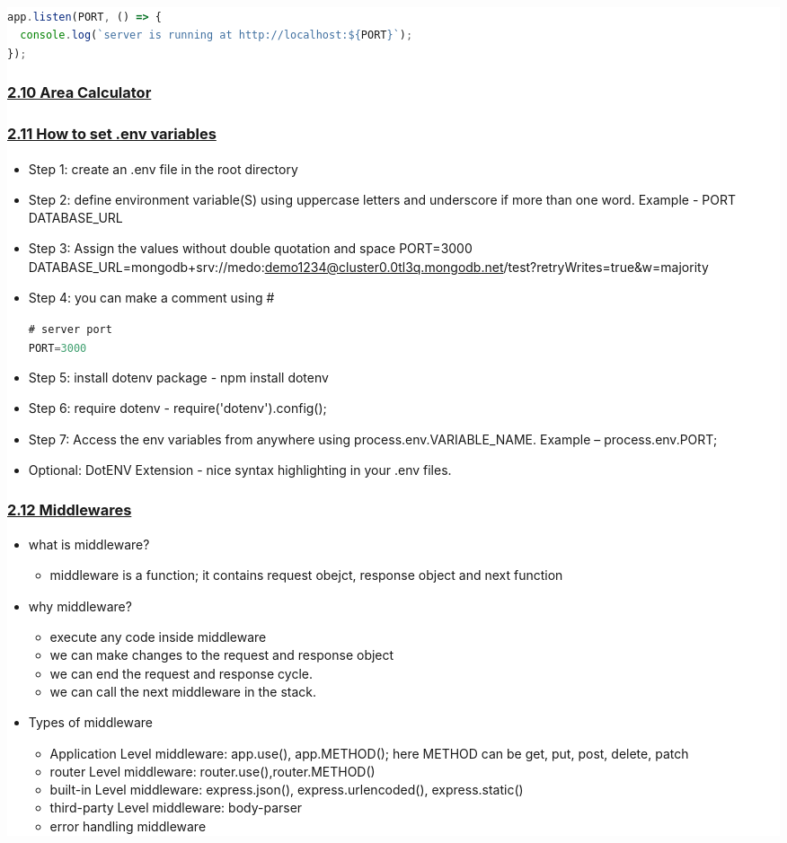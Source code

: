  ```js
  app.listen(PORT, () => {
    console.log(`server is running at http://localhost:${PORT}`);
  });
  ```

### [2.10 Area Calculator](https://youtu.be/u1BgJg6YzYM)

### [2.11 How to set .env variables](https://youtu.be/dxwUjw2Jyfc)

- Step 1: create an .env file in the root directory

- Step 2: define environment variable(S) using uppercase letters and underscore if more than one word. Example -
  PORT
  DATABASE_URL

- Step 3: Assign the values without double quotation and space
  PORT=3000
  DATABASE_URL=mongodb+srv://medo:demo1234@cluster0.0tl3q.mongodb.net/test?retryWrites=true&w=majority

- Step 4: you can make a comment using #

  ```js
  # server port
  PORT=3000
  ```

- Step 5: install dotenv package - npm install dotenv

- Step 6: require dotenv - require('dotenv').config();

- Step 7: Access the env variables from anywhere using process.env.VARIABLE_NAME. Example – process.env.PORT;

- Optional: DotENV Extension - nice syntax highlighting in your .env files.

### [2.12 Middlewares](https://youtu.be/byiRZfg2JaE)

- what is middleware?
  - middleware is a function; it contains request obejct, response object and next function
- why middleware?
  - execute any code inside middleware
  - we can make changes to the request and response object
  - we can end the request and response cycle.
  - we can call the next middleware in the stack.
- Types of middleware

  - Application Level middleware: app.use(), app.METHOD(); here METHOD can be get, put, post, delete, patch
  - router Level middleware: router.use(),router.METHOD()
  - built-in Level middleware: express.json(), express.urlencoded(), express.static()
  - third-party Level middleware: body-parser
  - error handling middleware
